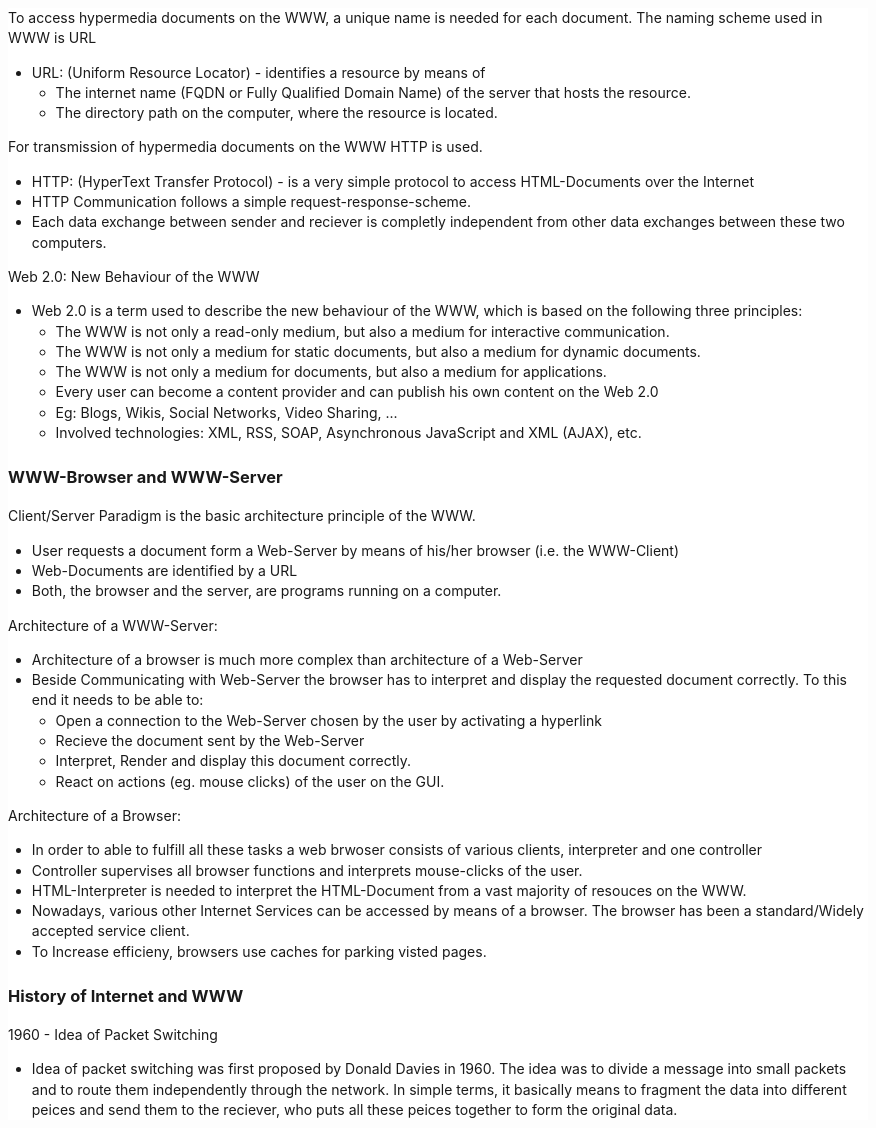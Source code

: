 To access hypermedia documents on the WWW, a unique name is needed for each document. The naming scheme used in WWW is URL
- URL: (Uniform Resource Locator) - identifies a resource by means of
  - The internet name (FQDN or Fully Qualified Domain Name) of the server that hosts the resource.
  - The directory path on the computer, where the resource is located.
  
For transmission of hypermedia documents on the WWW HTTP is used.
- HTTP: (HyperText Transfer Protocol) - is a very simple protocol to access HTML-Documents over the Internet
- HTTP Communication follows a simple request-response-scheme.
- Each data exchange between sender and reciever is completly independent from other data exchanges between these two computers.

Web 2.0: New Behaviour of the WWW
- Web 2.0 is a term used to describe the new behaviour of the WWW, which is based on the following three principles:
  - The WWW is not only a read-only medium, but also a medium for interactive communication.
  - The WWW is not only a medium for static documents, but also a medium for dynamic documents.
  - The WWW is not only a medium for documents, but also a medium for applications.
  - Every user can become a content provider and can publish his own content on the Web 2.0
  - Eg: Blogs, Wikis, Social Networks, Video Sharing, ...
  - Involved technologies: XML, RSS, SOAP, Asynchronous JavaScript and XML (AJAX), etc.

### WWW-Browser and WWW-Server
Client/Server Paradigm is the basic architecture principle of the WWW.
- User requests a document form a Web-Server by means of his/her browser (i.e. the WWW-Client)
- Web-Documents are identified by a URL
- Both, the browser and the server, are programs running on a computer.

Architecture of a WWW-Server:
- Architecture of a browser is much more complex than architecture of a Web-Server
- Beside Communicating with Web-Server the browser has to interpret and display the requested document correctly. To this end it needs to be able to:
  - Open a connection to the Web-Server chosen by the user by activating a hyperlink
  - Recieve the document sent by the Web-Server
  - Interpret, Render and display this document correctly.
  - React on actions (eg. mouse clicks) of the user on the GUI.

Architecture of a Browser:
- In order to able to fulfill all these tasks a web brwoser consists of various clients, interpreter and one controller
- Controller supervises all browser functions and interprets mouse-clicks of the user.
- HTML-Interpreter is needed to interpret the HTML-Document from a vast majority of resouces on the WWW.
- Nowadays, various other Internet Services can be accessed by means of a browser. The browser has been a standard/Widely accepted service client.
- To Increase efficieny, browsers use caches for parking visted pages.


### History of Internet and WWW

1960 - Idea of Packet Switching
- Idea of packet switching was first proposed by Donald Davies in 1960. The idea was to divide a message into small packets and to route them independently through the network. In simple terms, it basically means to fragment the data into different peices and send them to the reciever, who puts all these peices together to form the original data.
